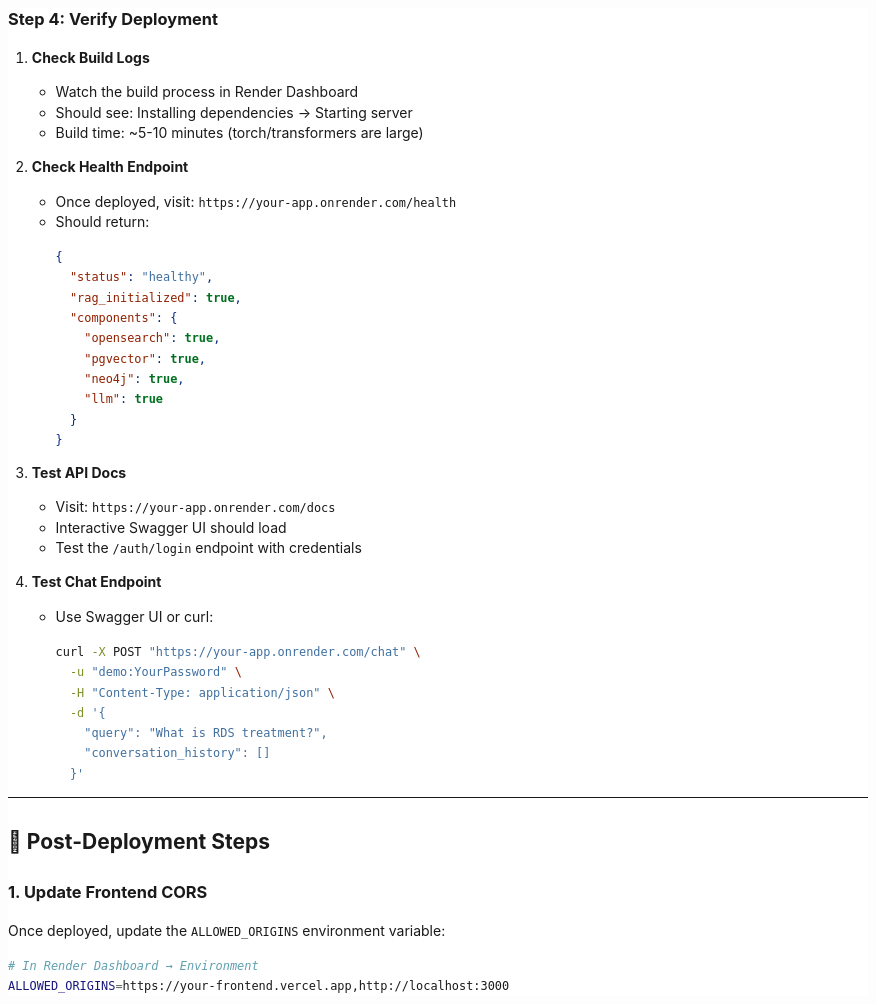 ### Step 4: Verify Deployment

1. **Check Build Logs**
   - Watch the build process in Render Dashboard
   - Should see: Installing dependencies → Starting server
   - Build time: ~5-10 minutes (torch/transformers are large)

2. **Check Health Endpoint**
   - Once deployed, visit: `https://your-app.onrender.com/health`
   - Should return:
     ```json
     {
       "status": "healthy",
       "rag_initialized": true,
       "components": {
         "opensearch": true,
         "pgvector": true,
         "neo4j": true,
         "llm": true
       }
     }
     ```

3. **Test API Docs**
   - Visit: `https://your-app.onrender.com/docs`
   - Interactive Swagger UI should load
   - Test the `/auth/login` endpoint with credentials

4. **Test Chat Endpoint**
   - Use Swagger UI or curl:
     ```bash
     curl -X POST "https://your-app.onrender.com/chat" \
       -u "demo:YourPassword" \
       -H "Content-Type: application/json" \
       -d '{
         "query": "What is RDS treatment?",
         "conversation_history": []
       }'
     ```

---

## 🎯 Post-Deployment Steps

### 1. Update Frontend CORS

Once deployed, update the `ALLOWED_ORIGINS` environment variable:

```bash
# In Render Dashboard → Environment
ALLOWED_ORIGINS=https://your-frontend.vercel.app,http://localhost:3000
```

